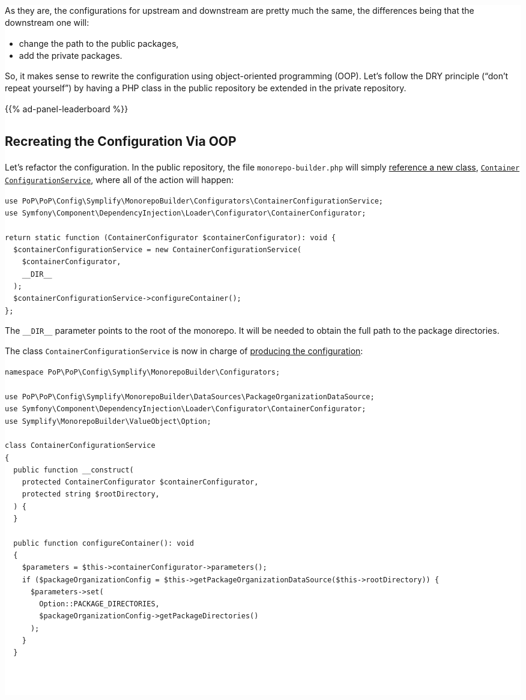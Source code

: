 As they are, the configurations for upstream and downstream are pretty much the same, the differences being that the downstream one will:

- change the path to the public packages,
- add the private packages.

So, it makes sense to rewrite the configuration using object-oriented programming (OOP). Let’s follow the DRY principle (“don’t repeat yourself”) by having a PHP class in the public repository be extended in the private repository.

{{% ad-panel-leaderboard %}}

## Recreating the Configuration Via OOP

Let’s refactor the configuration. In the public repository, the file `monorepo-builder.php` will simply [reference a new class](https://github.com/leoloso/PoP/blob/f958c8f/monorepo-builder.php), [`ContainerConfigurationService`](https://github.com/leoloso/PoP/blob/f958c8f/monorepo-builder.php), where all of the action will happen:

<pre><code class="language-javascript">use PoP\PoP\Config\Symplify\MonorepoBuilder\Configurators\ContainerConfigurationService;
use Symfony\Component\DependencyInjection\Loader\Configurator\ContainerConfigurator;

return static function (ContainerConfigurator $containerConfigurator): void {
  $containerConfigurationService = new ContainerConfigurationService(
    $containerConfigurator,
    __DIR__
  );
  $containerConfigurationService-&gt;configureContainer();
};</code></pre>

The `__DIR__` parameter points to the root of the monorepo. It will be needed to obtain the full path to the package directories.

The class `ContainerConfigurationService` is now in charge of [producing the configuration](https://github.com/leoloso/PoP/blob/1965e04/src/Config/Symplify/MonorepoBuilder/Configurators/ContainerConfigurationService.php#L20):

<pre><code class="language-javascript">namespace PoP\PoP\Config\Symplify\MonorepoBuilder\Configurators;

use PoP\PoP\Config\Symplify\MonorepoBuilder\DataSources\PackageOrganizationDataSource;
use Symfony\Component\DependencyInjection\Loader\Configurator\ContainerConfigurator;
use Symplify\MonorepoBuilder\ValueObject\Option;

class ContainerConfigurationService
{
  public function __construct(
    protected ContainerConfigurator $containerConfigurator,
    protected string $rootDirectory,
  ) {
  }

  public function configureContainer(): void
  {
    $parameters = $this-&gt;containerConfigurator-&gt;parameters();
    if ($packageOrganizationConfig = $this-&gt;getPackageOrganizationDataSource($this-&gt;rootDirectory)) {
      $parameters-&gt;set(
        Option::PACKAGE_DIRECTORIES,
        $packageOrganizationConfig-&gt;getPackageDirectories()
      );
    }
  }

